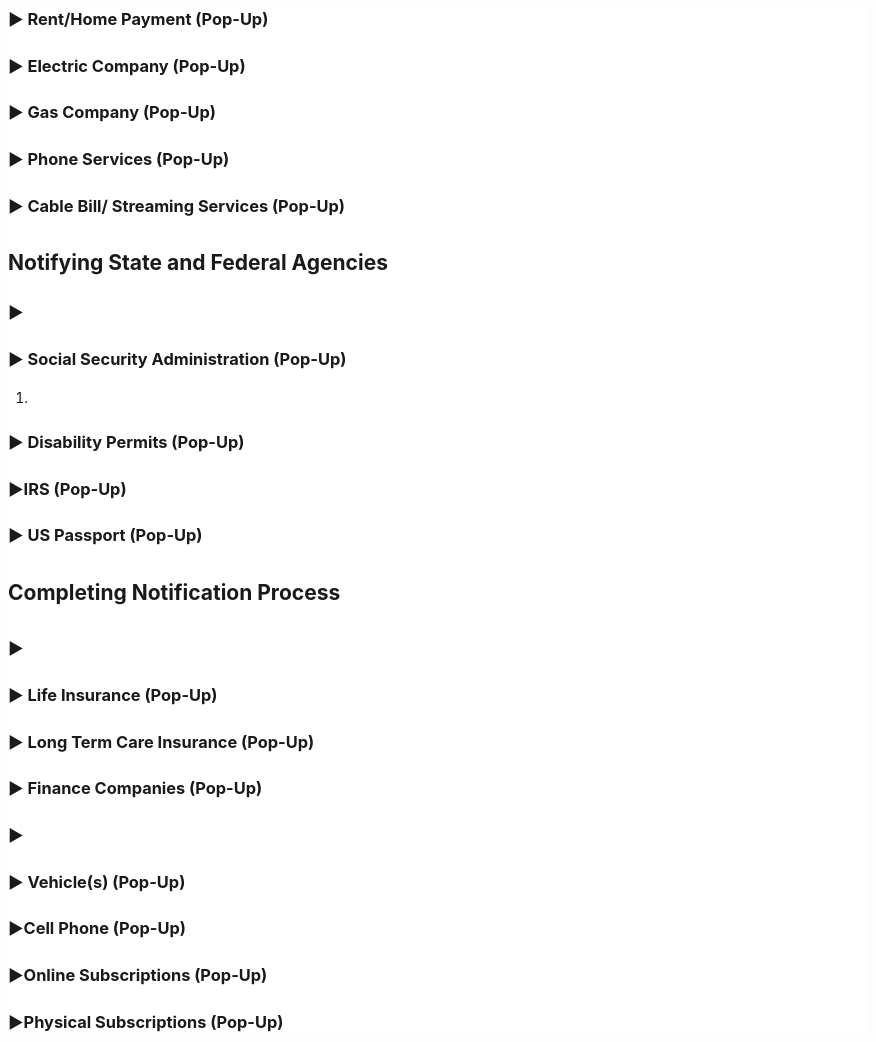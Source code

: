 ### ► Rent/Home Payment (Pop-Up)

### ► Electric Company (Pop-Up)

### ► Gas Company (Pop-Up)

### ► Phone Services (Pop-Up)

### ► Cable Bill/ Streaming Services (Pop-Up)

## Notifying State and Federal Agencies

### ►

### ► Social Security Administration (Pop-Up)

1. 

### ►  Disability Permits (Pop-Up)

### ►IRS (Pop-Up)

### ► US Passport (Pop-Up)

## Completing Notification Process

## 

### ►

### 

### ► Life Insurance (Pop-Up)

### ► Long Term Care Insurance (Pop-Up)

### ► Finance Companies (Pop-Up)

### ►

### ► Vehicle(s) (Pop-Up)

### ►Cell Phone (Pop-Up)

### ►Online Subscriptions (Pop-Up)

### ►Physical Subscriptions (Pop-Up)
